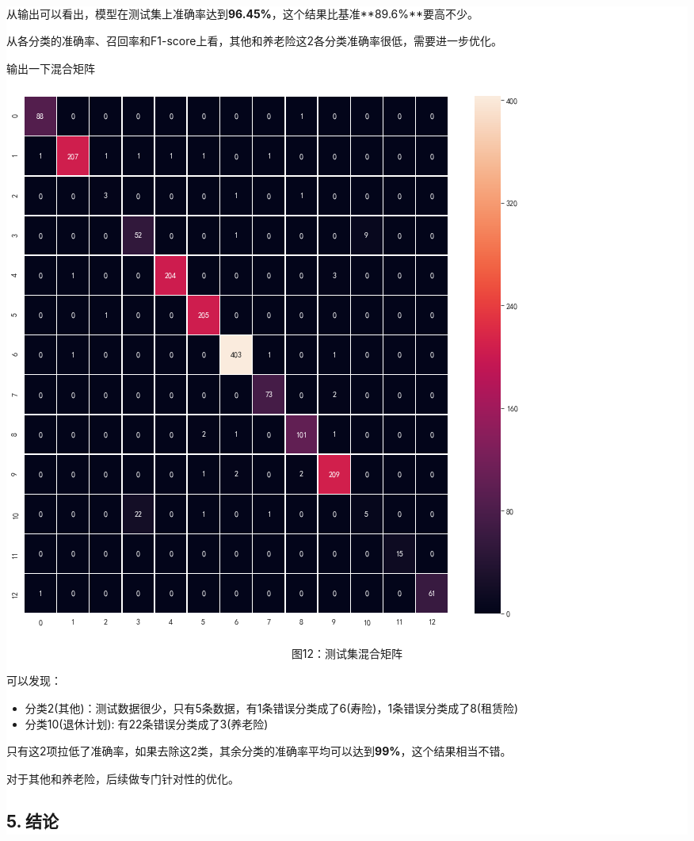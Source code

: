 从输出可以看出，模型在测试集上准确率达到**96.45%**，这个结果比基准**89.6%**要高不少。

从各分类的准确率、召回率和F1-score上看，其他和养老险这2各分类准确率很低，需要进一步优化。

输出一下混合矩阵

![](.\img\p12.png)

<center>图12：测试集混合矩阵</center>

可以发现：

* 分类2(其他)：测试数据很少，只有5条数据，有1条错误分类成了6(寿险)，1条错误分类成了8(租赁险)
* 分类10(退休计划): 有22条错误分类成了3(养老险)

只有这2项拉低了准确率，如果去除这2类，其余分类的准确率平均可以达到**99%**，这个结果相当不错。

对于其他和养老险，后续做专门针对性的优化。

## 5. 结论
